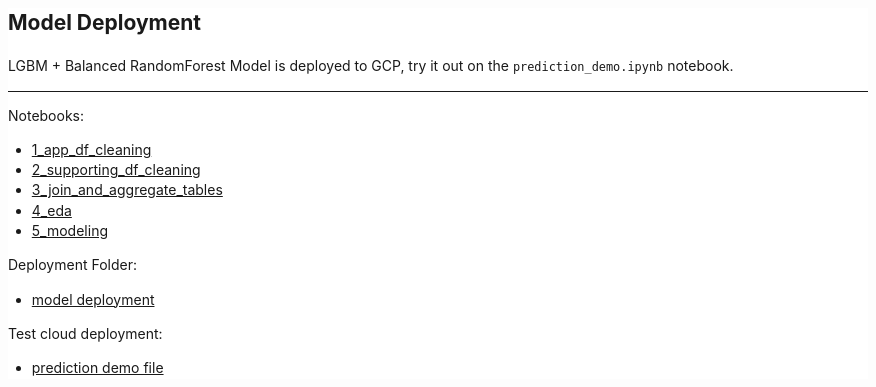 
## Model Deployment

LGBM + Balanced RandomForest Model is deployed to GCP, try it out on the `prediction_demo.ipynb` notebook.

---

Notebooks: 
- [1_app_df_cleaning](https://github.com/MeiChieh/home-credit-group-loan-default-prediction/blob/main/1_clean_app_df.ipynb)
- [2_supporting_df_cleaning](https://github.com/MeiChieh/home-credit-group-loan-default-prediction/blob/main/2_clean_supporting_dfs.ipynb)
- [3_join_and_aggregate_tables](https://github.com/MeiChieh/home-credit-group-loan-default-prediction/blob/main/3_join_and_agg_dfs.ipynb)
- [4_eda](https://github.com/MeiChieh/home-credit-group-loan-default-prediction/blob/main/4_eda.ipynb)
- [5_modeling](https://github.com/MeiChieh/home-credit-group-loan-default-prediction/blob/main/5_modeling.ipynb)

Deployment Folder:
- [model deployment](https://github.com/MeiChieh/home-credit-group-loan-default-prediction/tree/main/loan_default_prediction_app)

Test cloud deployment:
- [prediction demo file](https://github.com/MeiChieh/home-credit-group-loan-default-prediction/blob/main/prediction_demo.ipynb)


